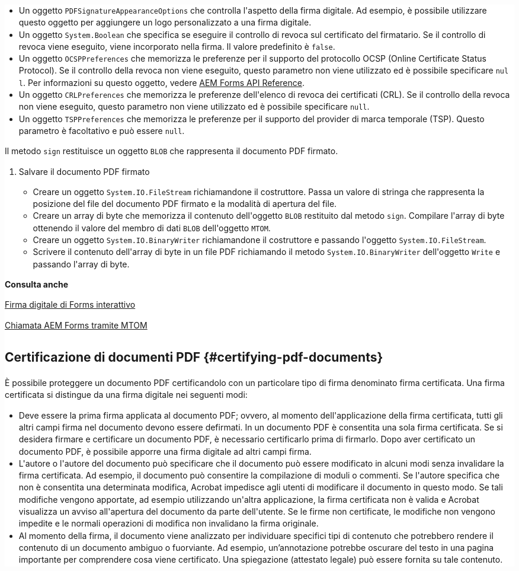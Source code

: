   * Un oggetto `PDFSignatureAppearanceOptions` che controlla l&#39;aspetto della firma digitale. Ad esempio, è possibile utilizzare questo oggetto per aggiungere un logo personalizzato a una firma digitale.
   * Un oggetto `System.Boolean` che specifica se eseguire il controllo di revoca sul certificato del firmatario. Se il controllo di revoca viene eseguito, viene incorporato nella firma. Il valore predefinito è `false`.
   * Un oggetto `OCSPPreferences` che memorizza le preferenze per il supporto del protocollo OCSP (Online Certificate Status Protocol). Se il controllo della revoca non viene eseguito, questo parametro non viene utilizzato ed è possibile specificare `null`. Per informazioni su questo oggetto, vedere [ AEM Forms API Reference](https://www.adobe.com/go/learn_aemforms_javadocs_63_en).
   * Un oggetto `CRLPreferences` che memorizza le preferenze dell&#39;elenco di revoca dei certificati (CRL). Se il controllo della revoca non viene eseguito, questo parametro non viene utilizzato ed è possibile specificare `null`.
   * Un oggetto `TSPPreferences` che memorizza le preferenze per il supporto del provider di marca temporale (TSP). Questo parametro è facoltativo e può essere `null`.

   Il metodo `sign` restituisce un oggetto `BLOB` che rappresenta il documento PDF firmato.

1. Salvare il documento PDF firmato

   * Creare un oggetto `System.IO.FileStream` richiamandone il costruttore. Passa un valore di stringa che rappresenta la posizione del file del documento PDF firmato e la modalità di apertura del file.
   * Creare un array di byte che memorizza il contenuto dell&#39;oggetto `BLOB` restituito dal metodo `sign`. Compilare l&#39;array di byte ottenendo il valore del membro di dati `BLOB` dell&#39;oggetto `MTOM`.
   * Creare un oggetto `System.IO.BinaryWriter` richiamandone il costruttore e passando l&#39;oggetto `System.IO.FileStream`.
   * Scrivere il contenuto dell&#39;array di byte in un file PDF richiamando il metodo `System.IO.BinaryWriter` dell&#39;oggetto `Write` e passando l&#39;array di byte.

**Consulta anche**

[Firma digitale di Forms interattivo](digitally-signing-certifying-documents.md#digitally-signing-interactive-forms)

[Chiamata  AEM Forms tramite MTOM](/help/forms/developing/invoking-aem-forms-using-web.md#invoking-aem-forms-using-mtom)

## Certificazione di documenti PDF {#certifying-pdf-documents}

È possibile proteggere un documento PDF certificandolo con un particolare tipo di firma denominato firma certificata. Una firma certificata si distingue da una firma digitale nei seguenti modi:

* Deve essere la prima firma applicata al documento PDF; ovvero, al momento dell&#39;applicazione della firma certificata, tutti gli altri campi firma nel documento devono essere defirmati. In un documento PDF è consentita una sola firma certificata. Se si desidera firmare e certificare un documento PDF, è necessario certificarlo prima di firmarlo. Dopo aver certificato un documento PDF, è possibile apporre una firma digitale ad altri campi firma.
* L&#39;autore o l&#39;autore del documento può specificare che il documento può essere modificato in alcuni modi senza invalidare la firma certificata. Ad esempio, il documento può consentire la compilazione di moduli o commenti. Se l&#39;autore specifica che non è consentita una determinata modifica,  Acrobat impedisce agli utenti di modificare il documento in questo modo. Se tali modifiche vengono apportate, ad esempio utilizzando un&#39;altra applicazione, la firma certificata non è valida e  Acrobat visualizza un avviso all&#39;apertura del documento da parte dell&#39;utente. Se le firme non certificate, le modifiche non vengono impedite e le normali operazioni di modifica non invalidano la firma originale.
* Al momento della firma, il documento viene analizzato per individuare specifici tipi di contenuto che potrebbero rendere il contenuto di un documento ambiguo o fuorviante. Ad esempio, un’annotazione potrebbe oscurare del testo in una pagina importante per comprendere cosa viene certificato. Una spiegazione (attestato legale) può essere fornita su tale contenuto.
